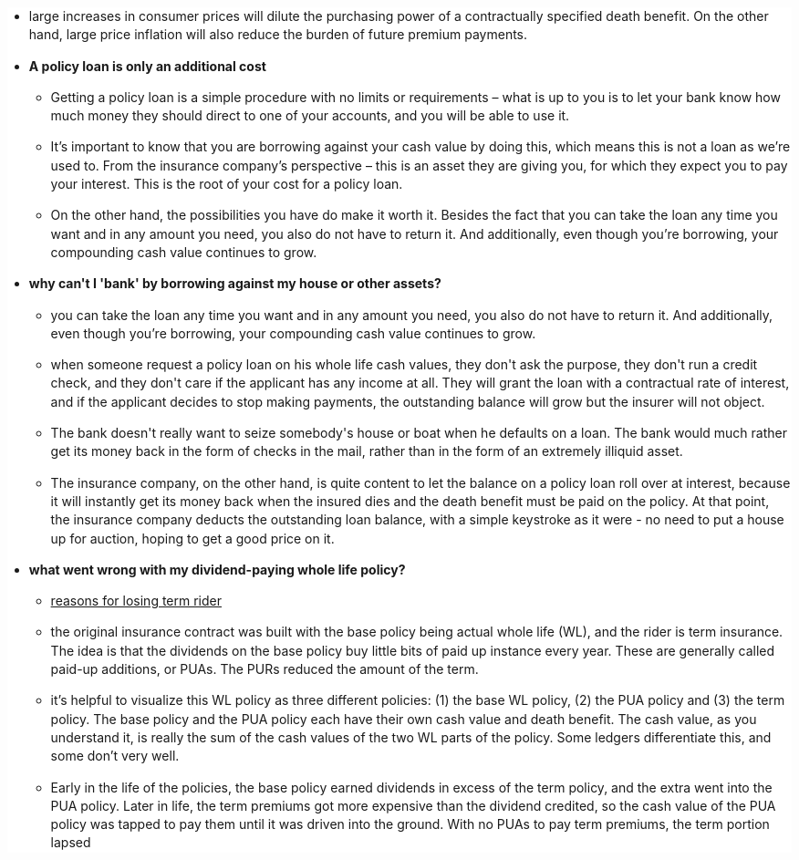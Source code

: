   - large increases in consumer prices will dilute the purchasing power of a contractually specified death benefit. On the other hand, large price inflation will also reduce the burden of future premium payments.


- **A policy loan is only an additional cost**

  - Getting a policy loan is a simple procedure with no limits or requirements – what is up to you is to let your bank know how much money they should direct to one of your accounts, and you will be able to use it.

  - It’s important to know that you are borrowing against your cash value by doing this, which means this is not a loan as we’re used to. From the insurance company’s perspective – this is an asset they are giving you, for which they expect you to pay your interest. This is the root of your cost for a policy loan.

  - On the other hand, the possibilities you have do make it worth it. Besides the fact that you can take the loan any time you want and in any amount you need, you also do not have to return it. And additionally, even though you’re borrowing, your compounding cash value continues to grow.

- **why can't I 'bank' by borrowing against my house or other assets?**

  - you can take the loan any time you want and in any amount you need, you also do not have to return it. And additionally, even though you’re borrowing, your compounding cash value continues to grow. 
  - when someone request a policy loan on his whole life cash values, they don't ask the purpose, they don't run a credit check, and they don't care if the applicant has any income at all. They will grant the loan with a contractual rate of interest, and if the applicant decides to stop making payments, the outstanding balance will grow but the insurer will not object.
  
  - The bank doesn't really want to seize somebody's house or boat when he defaults on a loan. The bank would much rather get its money back in the form of checks in the mail, rather than in the form of an extremely illiquid asset.
  - The insurance company, on the other hand, is quite content to let the balance on a policy loan roll over at interest, because it will instantly get its money back when the insured dies and the death benefit must be paid on the policy. At that point, the insurance company deducts the outstanding loan balance, with a simple keystroke as it were - no need to put a house up for auction, hoping to get a good price on it.

- **what went wrong with my dividend-paying whole life policy?**
  
  - [reasons for losing term rider](https://www.wealthmanagement.com/insurance/what-went-wrong-my-dividend-paying-whole-life-policy)
  - the original insurance contract was built with the base policy being actual whole life (WL), and the rider is term insurance. The idea is that the dividends on the base policy buy little bits of paid up instance every year. These are generally called paid-up additions, or PUAs. The PURs reduced the amount of the term.
  
  - it’s helpful to visualize this WL policy as three different policies: (1) the base WL policy, (2) the PUA policy and (3) the term policy. The base policy and the PUA policy each have their own cash value and death benefit. The cash value, as you understand it, is really the sum of the cash values of the two WL parts of the policy. Some ledgers differentiate this, and some don’t very well.

  - Early in the life of the policies, the base policy earned dividends in excess of the term policy, and the extra went into the PUA policy. Later in life, the term premiums got more expensive than the dividend credited, so the cash value of the PUA policy was tapped to pay them until it was driven into the ground. With no PUAs to pay term premiums, the term portion lapsed
